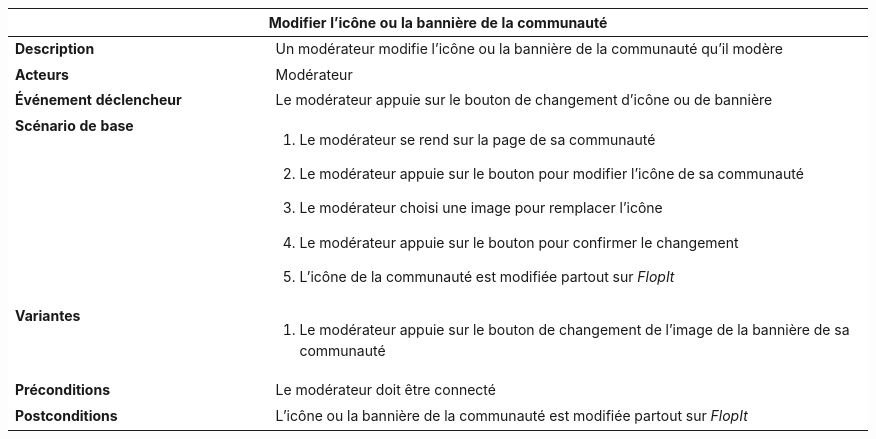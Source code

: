 <table>
<colgroup>
<col style="width: 30%" />
<col style="width: 69%" />
</colgroup>
<thead>
<tr class="header">
<th colspan="2"><strong>Modifier l’icône ou la bannière de la
communauté</strong></th>
</tr>
</thead>
<tbody>
<tr class="odd">
<td><strong>Description</strong></td>
<td>Un modérateur modifie l’icône ou la bannière de la communauté qu’il
modère</td>
</tr>
<tr class="even">
<td><strong>Acteurs</strong></td>
<td>Modérateur</td>
</tr>
<tr class="odd">
<td><strong>Événement déclencheur</strong></td>
<td>Le modérateur appuie sur le bouton de changement d’icône ou de
bannière</td>
</tr>
<tr class="even">
<td><strong>Scénario de base</strong></td>
<td><ol type="1">
<li><p>Le modérateur se rend sur la page de sa communauté</p></li>
<li><p>Le modérateur appuie sur le bouton pour modifier l’icône de sa
communauté</p></li>
<li><p>Le modérateur choisi une image pour remplacer l’icône</p></li>
<li><p>Le modérateur appuie sur le bouton pour confirmer le
changement</p></li>
<li><p>L’icône de la communauté est modifiée partout sur
<em>FlopIt</em></p></li>
</ol></td>
</tr>
<tr class="odd">
<td><strong>Variantes</strong></td>
<td><ol type="1">
<li><p>Le modérateur appuie sur le bouton de changement de l’image de la
bannière de sa communauté</p></li>
</ol></td>
</tr>
<tr class="even">
<td><strong>Préconditions</strong></td>
<td>Le modérateur doit être connecté</td>
</tr>
<tr class="odd">
<td><strong>Postconditions</strong></td>
<td>L’icône ou la bannière de la communauté est modifiée partout sur
<em>FlopIt</em></td>
</tr>
</tbody>
</table>
